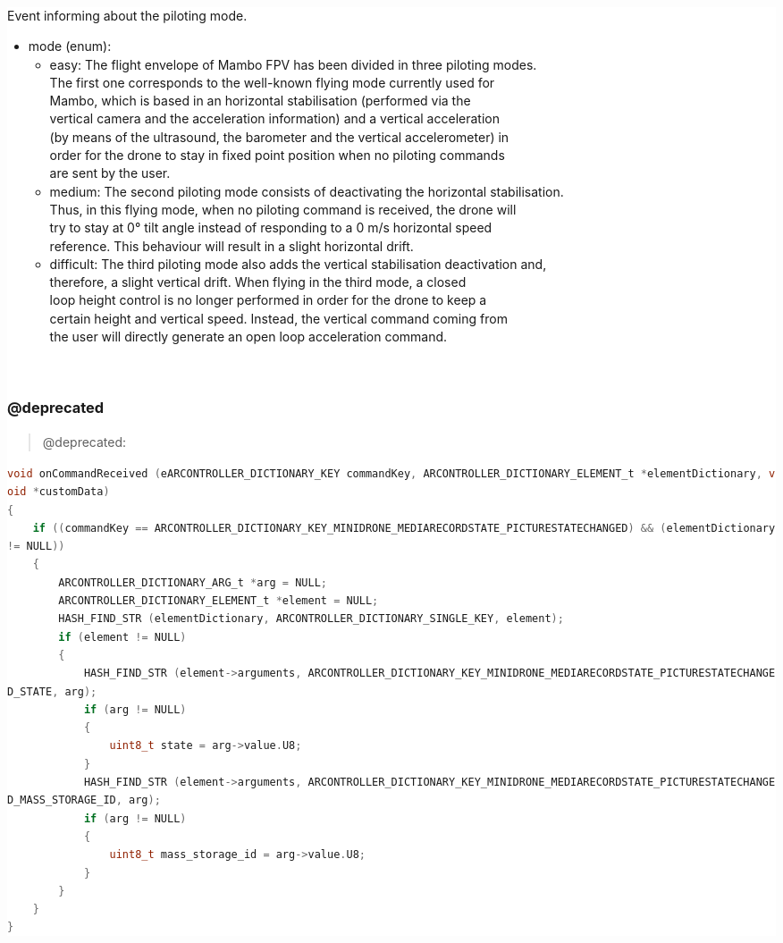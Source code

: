 Event informing about the piloting mode.<br/>


* mode (enum): <br/>
   * easy: The flight envelope of Mambo FPV has been divided in three piloting modes.<br/>
The first one corresponds to the well-known flying mode currently used for<br/>
Mambo, which is based in an horizontal stabilisation (performed via the<br/>
vertical camera and the acceleration information) and a vertical acceleration<br/>
(by means of the ultrasound, the barometer and the vertical accelerometer) in<br/>
order for the drone to stay in fixed point position when no piloting commands<br/>
are sent by the user.<br/>
   * medium: The second piloting mode consists of deactivating the horizontal stabilisation.<br/>
Thus, in this flying mode, when no piloting command is received, the drone will<br/>
try to stay at 0° tilt angle instead of responding to a 0 m/s horizontal speed<br/>
reference. This behaviour will result in a slight horizontal drift.<br/>
   * difficult: The third piloting mode also adds the vertical stabilisation deactivation and,<br/>
therefore, a slight vertical drift. When flying in the third mode, a closed<br/>
loop height control is no longer performed in order for the drone to keep a<br/>
certain height and vertical speed. Instead, the vertical command coming from<br/>
the user will directly generate an open loop acceleration command.<br/>
<br/>


### <a name="MiniDrone-MediaRecordState-PictureStateChanged">@deprecated</a><br/>
> @deprecated:

```c
void onCommandReceived (eARCONTROLLER_DICTIONARY_KEY commandKey, ARCONTROLLER_DICTIONARY_ELEMENT_t *elementDictionary, void *customData)
{
    if ((commandKey == ARCONTROLLER_DICTIONARY_KEY_MINIDRONE_MEDIARECORDSTATE_PICTURESTATECHANGED) && (elementDictionary != NULL))
    {
        ARCONTROLLER_DICTIONARY_ARG_t *arg = NULL;
        ARCONTROLLER_DICTIONARY_ELEMENT_t *element = NULL;
        HASH_FIND_STR (elementDictionary, ARCONTROLLER_DICTIONARY_SINGLE_KEY, element);
        if (element != NULL)
        {
            HASH_FIND_STR (element->arguments, ARCONTROLLER_DICTIONARY_KEY_MINIDRONE_MEDIARECORDSTATE_PICTURESTATECHANGED_STATE, arg);
            if (arg != NULL)
            {
                uint8_t state = arg->value.U8;
            }
            HASH_FIND_STR (element->arguments, ARCONTROLLER_DICTIONARY_KEY_MINIDRONE_MEDIARECORDSTATE_PICTURESTATECHANGED_MASS_STORAGE_ID, arg);
            if (arg != NULL)
            {
                uint8_t mass_storage_id = arg->value.U8;
            }
        }
    }
}
```

